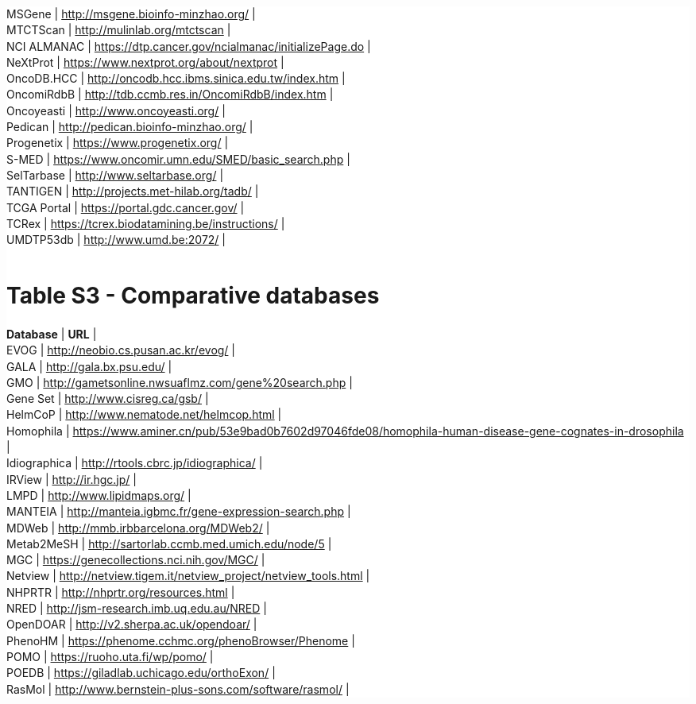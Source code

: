 MSGene        | <http://msgene.bioinfo-minzhao.org/>                                           |  
MTCTScan      | <http://mulinlab.org/mtctscan>                                                 |  
NCI ALMANAC   | <https://dtp.cancer.gov/ncialmanac/initializePage.do>                          |  
NeXtProt      | <https://www.nextprot.org/about/nextprot>                                      |  
OncoDB.HCC    | <http://oncodb.hcc.ibms.sinica.edu.tw/index.htm>                               |  
OncomiRdbB    | <http://tdb.ccmb.res.in/OncomiRdbB/index.htm>                                  |  
Oncoyeasti    | <http://www.oncoyeasti.org/>                                                   |  
Pedican       | <http://pedican.bioinfo-minzhao.org/>                                          |  
Progenetix    | <https://www.progenetix.org/>                                                  |  
S-MED         | <https://www.oncomir.umn.edu/SMED/basic_search.php>                            |  
SelTarbase    | <http://www.seltarbase.org/>                                                   |  
TANTIGEN      | <http://projects.met-hilab.org/tadb/>                                          |  
TCGA Portal   | <https://portal.gdc.cancer.gov/>                                               |  
TCRex         | <https://tcrex.biodatamining.be/instructions/>                                 |  
UMDTP53db     | <http://www.umd.be:2072/>                                                      |  

# Table S3 - Comparative databases

**Database**  |                                             **URL**                                                      |  
EVOG          | <http://neobio.cs.pusan.ac.kr/evog/>                                                                     |  
GALA          | <http://gala.bx.psu.edu/>                                                                                |  
GMO           | <http://gametsonline.nwsuaflmz.com/gene%20search.php>                                                    |  
Gene Set      | <http://www.cisreg.ca/gsb/>                                                                              |  
HelmCoP       | <http://www.nematode.net/helmcop.html>                                                                   |  
Homophila     | <https://www.aminer.cn/pub/53e9bad0b7602d97046fde08/homophila-human-disease-gene-cognates-in-drosophila> |  
Idiographica  | <http://rtools.cbrc.jp/idiographica/>                                                                    |  
IRView        | <http://ir.hgc.jp/>                                                                                      |  
LMPD          | <http://www.lipidmaps.org/>                                                                              |  
MANTEIA       | <http://manteia.igbmc.fr/gene-expression-search.php>                                                     |  
MDWeb         | <http://mmb.irbbarcelona.org/MDWeb2/>                                                                    |  
Metab2MeSH    | <http://sartorlab.ccmb.med.umich.edu/node/5>                                                             |  
MGC           | <https://genecollections.nci.nih.gov/MGC/>                                                               |  
Netview       | <http://netview.tigem.it/netview_project/netview_tools.html>                                             |  
NHPRTR        | <http://nhprtr.org/resources.html>                                                                       |  
NRED          | <http://jsm-research.imb.uq.edu.au/NRED>                                                                 |  
OpenDOAR      | <http://v2.sherpa.ac.uk/opendoar/>                                                                       |  
PhenoHM       | <https://phenome.cchmc.org/phenoBrowser/Phenome>                                                         |  
POMO          | <https://ruoho.uta.fi/wp/pomo/>                                                                          |  
POEDB         | <https://giladlab.uchicago.edu/orthoExon/>                                                               |  
RasMol        | <http://www.bernstein-plus-sons.com/software/rasmol/>                                                    |  